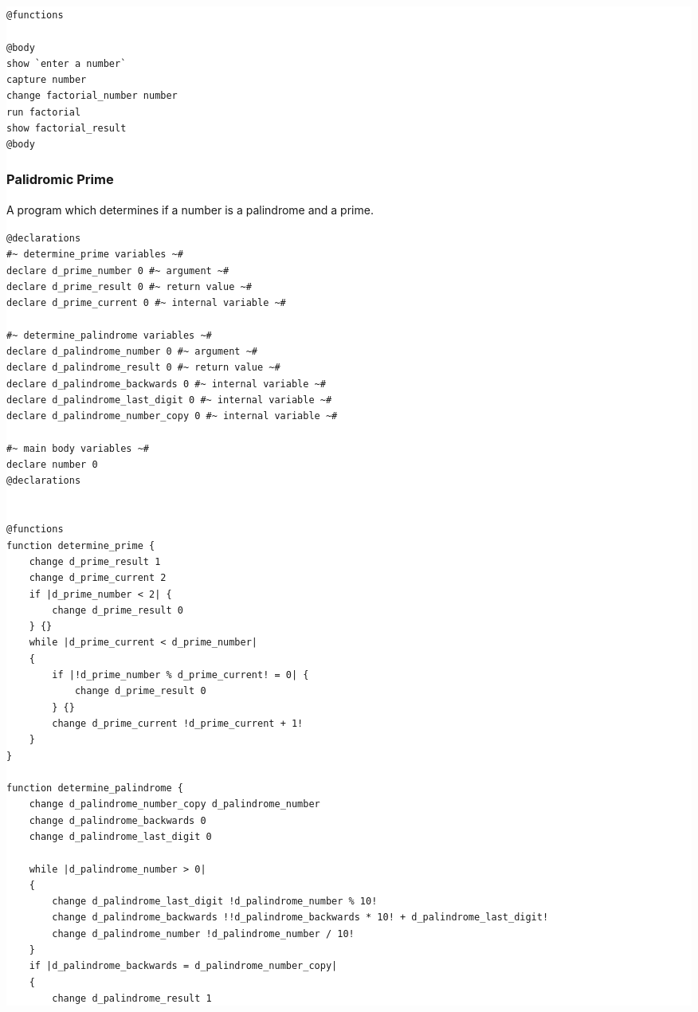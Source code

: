 ```
@functions

@body
show `enter a number`
capture number
change factorial_number number
run factorial
show factorial_result
@body
```

### Palidromic Prime

A program which determines if a number is a palindrome and a prime.

```
@declarations
#~ determine_prime variables ~#
declare d_prime_number 0 #~ argument ~#
declare d_prime_result 0 #~ return value ~#
declare d_prime_current 0 #~ internal variable ~#

#~ determine_palindrome variables ~#
declare d_palindrome_number 0 #~ argument ~#
declare d_palindrome_result 0 #~ return value ~#
declare d_palindrome_backwards 0 #~ internal variable ~#
declare d_palindrome_last_digit 0 #~ internal variable ~#
declare d_palindrome_number_copy 0 #~ internal variable ~#

#~ main body variables ~#
declare number 0
@declarations


@functions
function determine_prime {
    change d_prime_result 1
    change d_prime_current 2
    if |d_prime_number < 2| {
        change d_prime_result 0
    } {}
    while |d_prime_current < d_prime_number|
    {
        if |!d_prime_number % d_prime_current! = 0| {
            change d_prime_result 0
        } {}
        change d_prime_current !d_prime_current + 1!
    }
}

function determine_palindrome {
    change d_palindrome_number_copy d_palindrome_number
    change d_palindrome_backwards 0
    change d_palindrome_last_digit 0

    while |d_palindrome_number > 0|
    {
        change d_palindrome_last_digit !d_palindrome_number % 10!
        change d_palindrome_backwards !!d_palindrome_backwards * 10! + d_palindrome_last_digit!
        change d_palindrome_number !d_palindrome_number / 10!
    }
    if |d_palindrome_backwards = d_palindrome_number_copy|
    {
        change d_palindrome_result 1
```